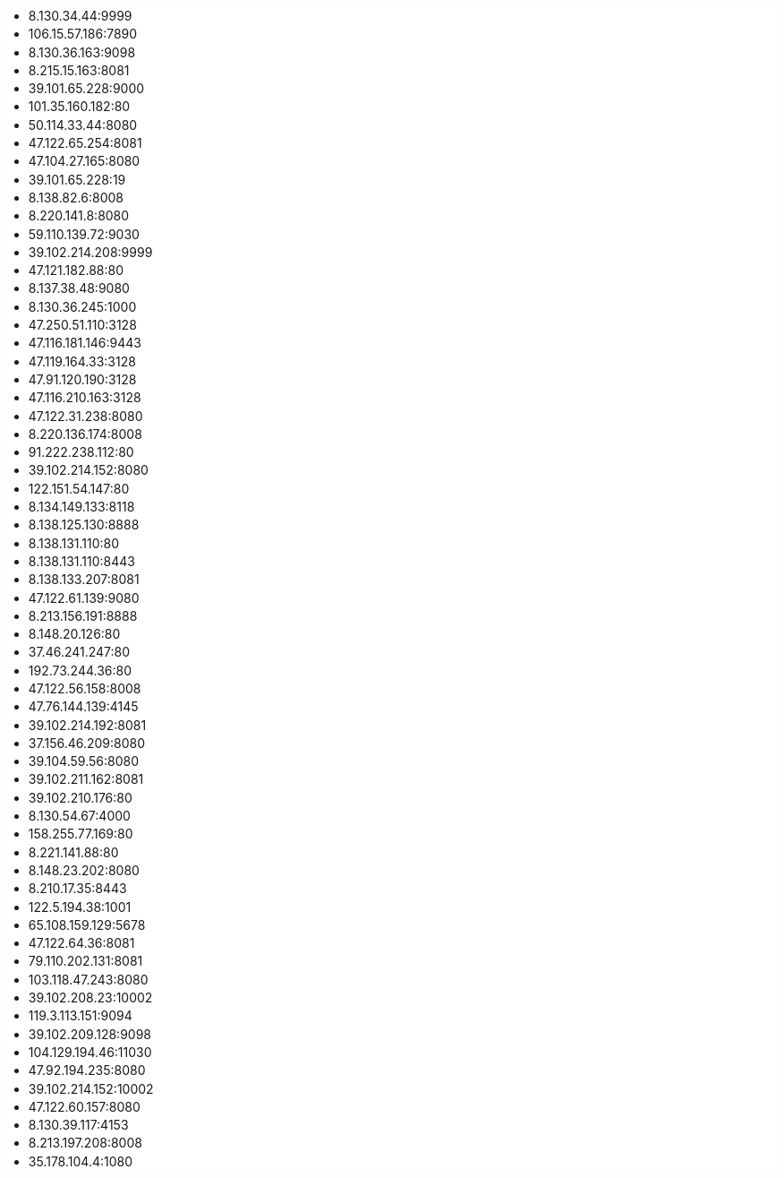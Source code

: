  - 8.130.34.44:9999
 - 106.15.57.186:7890
 - 8.130.36.163:9098
 - 8.215.15.163:8081
 - 39.101.65.228:9000
 - 101.35.160.182:80
 - 50.114.33.44:8080
 - 47.122.65.254:8081
 - 47.104.27.165:8080
 - 39.101.65.228:19
 - 8.138.82.6:8008
 - 8.220.141.8:8080
 - 59.110.139.72:9030
 - 39.102.214.208:9999
 - 47.121.182.88:80
 - 8.137.38.48:9080
 - 8.130.36.245:1000
 - 47.250.51.110:3128
 - 47.116.181.146:9443
 - 47.119.164.33:3128
 - 47.91.120.190:3128
 - 47.116.210.163:3128
 - 47.122.31.238:8080
 - 8.220.136.174:8008
 - 91.222.238.112:80
 - 39.102.214.152:8080
 - 122.151.54.147:80
 - 8.134.149.133:8118
 - 8.138.125.130:8888
 - 8.138.131.110:80
 - 8.138.131.110:8443
 - 8.138.133.207:8081
 - 47.122.61.139:9080
 - 8.213.156.191:8888
 - 8.148.20.126:80
 - 37.46.241.247:80
 - 192.73.244.36:80
 - 47.122.56.158:8008
 - 47.76.144.139:4145
 - 39.102.214.192:8081
 - 37.156.46.209:8080
 - 39.104.59.56:8080
 - 39.102.211.162:8081
 - 39.102.210.176:80
 - 8.130.54.67:4000
 - 158.255.77.169:80
 - 8.221.141.88:80
 - 8.148.23.202:8080
 - 8.210.17.35:8443
 - 122.5.194.38:1001
 - 65.108.159.129:5678
 - 47.122.64.36:8081
 - 79.110.202.131:8081
 - 103.118.47.243:8080
 - 39.102.208.23:10002
 - 119.3.113.151:9094
 - 39.102.209.128:9098
 - 104.129.194.46:11030
 - 47.92.194.235:8080
 - 39.102.214.152:10002
 - 47.122.60.157:8080
 - 8.130.39.117:4153
 - 8.213.197.208:8008
 - 35.178.104.4:1080
